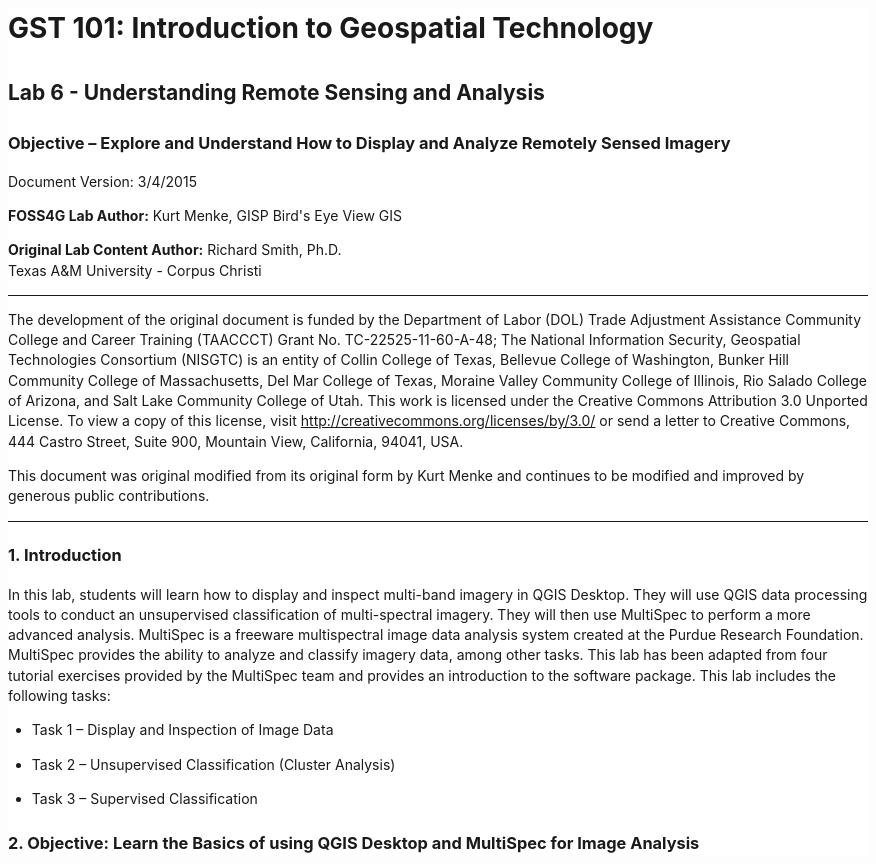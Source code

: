# GST 101: Introduction to Geospatial Technology
## Lab 6 - Understanding Remote Sensing and Analysis
### Objective – Explore and Understand How to Display and Analyze Remotely Sensed Imagery

Document Version: 3/4/2015

**FOSS4G Lab Author:**
Kurt Menke, GISP
Bird's Eye View GIS

**Original Lab Content Author:**
Richard Smith, Ph.D.  
Texas A&M University - Corpus Christi

---

The development of the original document is funded by the Department of Labor (DOL) Trade Adjustment Assistance Community College and Career Training (TAACCCT) Grant No.  TC-22525-11-60-A-48; The National Information Security, Geospatial Technologies Consortium (NISGTC) is an entity of Collin College of Texas, Bellevue College of Washington, Bunker Hill Community College of Massachusetts, Del Mar College of Texas, Moraine Valley Community College of Illinois, Rio Salado College of Arizona, and Salt Lake Community College of Utah.  This work is licensed under the Creative Commons Attribution 3.0 Unported License.  To view a copy of this license, visit http://creativecommons.org/licenses/by/3.0/ or send a letter to Creative Commons, 444 Castro Street, Suite 900, Mountain View, California, 94041, USA.  

This document was original modified from its original form by Kurt Menke and continues to be modified and improved by generous public contributions.

---

### 1. Introduction

In this lab, students will learn how to display and inspect multi-band imagery in QGIS Desktop. They will use QGIS data processing tools to conduct an unsupervised classification of multi-spectral imagery.  They will then use MultiSpec to perform a more advanced analysis. MultiSpec is a freeware multispectral image data analysis system created at the Purdue Research Foundation.  MultiSpec provides the ability to analyze and classify imagery data, among other tasks.  This lab has been adapted from four tutorial exercises provided by the MultiSpec team and provides an introduction to the software package.
This lab includes the following tasks:

+	Task 1 – Display and Inspection of Image Data

+	Task 2 – Unsupervised Classification (Cluster Analysis)

+	Task 3 – Supervised Classification

###	2.	Objective: Learn the Basics of using QGIS Desktop and MultiSpec for Image Analysis
